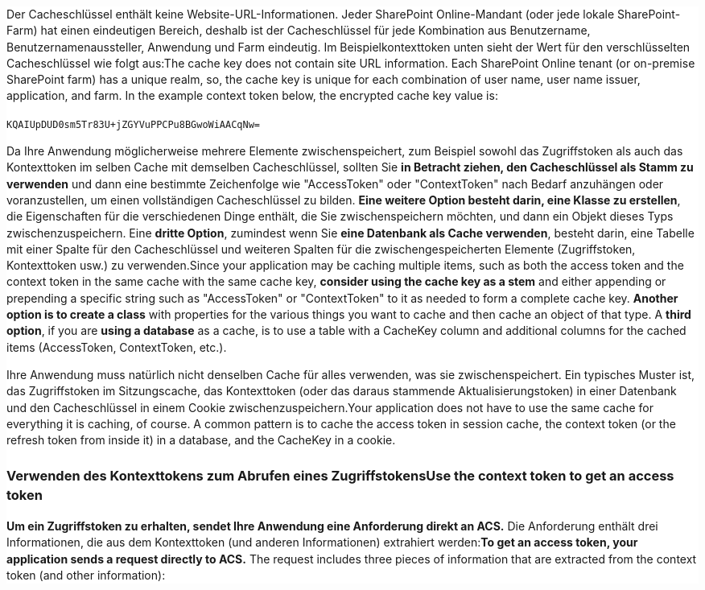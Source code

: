 
 
<span data-ttu-id="14140-p142">Der Cacheschlüssel enthält keine Website-URL-Informationen. Jeder SharePoint Online-Mandant (oder jede lokale SharePoint-Farm) hat einen eindeutigen Bereich, deshalb ist der Cacheschlüssel für jede Kombination aus Benutzername, Benutzernamenaussteller, Anwendung und Farm eindeutig. Im Beispielkontexttoken unten sieht der Wert für den verschlüsselten Cacheschlüssel wie folgt aus:</span><span class="sxs-lookup"><span data-stu-id="14140-p142">The cache key does not contain site URL information. Each SharePoint Online tenant (or on-premise SharePoint farm) has a unique realm, so, the cache key is unique for each combination of user name, user name issuer, application, and farm. In the example context token below, the encrypted cache key value is:</span></span>
 

 
 `KQAIUpDUD0sm5Tr83U+jZGYVuPPCPu8BGwoWiAACqNw=`
 

 
<span data-ttu-id="14140-p143">Da Ihre Anwendung möglicherweise mehrere Elemente zwischenspeichert, zum Beispiel sowohl das Zugriffstoken als auch das Kontexttoken im selben Cache mit demselben Cacheschlüssel, sollten Sie **in Betracht ziehen, den Cacheschlüssel als Stamm zu verwenden** und dann eine bestimmte Zeichenfolge wie "AccessToken" oder "ContextToken" nach Bedarf anzuhängen oder voranzustellen, um einen vollständigen Cacheschlüssel zu bilden. **Eine weitere Option besteht darin, eine Klasse zu erstellen**, die Eigenschaften für die verschiedenen Dinge enthält, die Sie zwischenspeichern möchten, und dann ein Objekt dieses Typs zwischenzuspeichern. Eine **dritte Option**, zumindest wenn Sie **eine Datenbank als Cache verwenden**, besteht darin, eine Tabelle mit einer Spalte für den Cacheschlüssel und weiteren Spalten für die zwischengespeicherten Elemente (Zugriffstoken, Kontexttoken usw.) zu verwenden.</span><span class="sxs-lookup"><span data-stu-id="14140-p143">Since your application may be caching multiple items, such as both the access token and the context token in the same cache with the same cache key,  **consider using the cache key as a stem** and either appending or prepending a specific string such as "AccessToken" or "ContextToken" to it as needed to form a complete cache key. **Another option is to create a class** with properties for the various things you want to cache and then cache an object of that type. A **third option**, if you are **using a database** as a cache, is to use a table with a CacheKey column and additional columns for the cached items (AccessToken, ContextToken, etc.).</span></span>
 

 
<span data-ttu-id="14140-p144">Ihre Anwendung muss natürlich nicht denselben Cache für alles verwenden, was sie zwischenspeichert. Ein typisches Muster ist, das Zugriffstoken im Sitzungscache, das Kontexttoken (oder das daraus stammende Aktualisierungstoken) in einer Datenbank und den Cacheschlüssel in einem Cookie zwischenzuspeichern.</span><span class="sxs-lookup"><span data-stu-id="14140-p144">Your application does not have to use the same cache for everything it is caching, of course. A common pattern is to cache the access token in session cache, the context token (or the refresh token from inside it) in a database, and the CacheKey in a cookie.</span></span>
 

 

### <a name="use-the-context-token-to-get-an-access-token"></a><span data-ttu-id="14140-319">Verwenden des Kontexttokens zum Abrufen eines Zugriffstokens</span><span class="sxs-lookup"><span data-stu-id="14140-319">Use the context token to get an access token</span></span>
<span data-ttu-id="14140-320"><a name="UseContextTokenToGetAccessToken"> </a></span><span class="sxs-lookup"><span data-stu-id="14140-320"><a name="UseContextTokenToGetAccessToken"> </a></span></span>

 <span data-ttu-id="14140-p145">**Um ein Zugriffstoken zu erhalten, sendet Ihre Anwendung eine Anforderung direkt an ACS.** Die Anforderung enthält drei Informationen, die aus dem Kontexttoken (und anderen Informationen) extrahiert werden:</span><span class="sxs-lookup"><span data-stu-id="14140-p145">**To get an access token, your application sends a request directly to ACS.** The request includes three pieces of information that are extracted from the context token (and other information):</span></span>
 